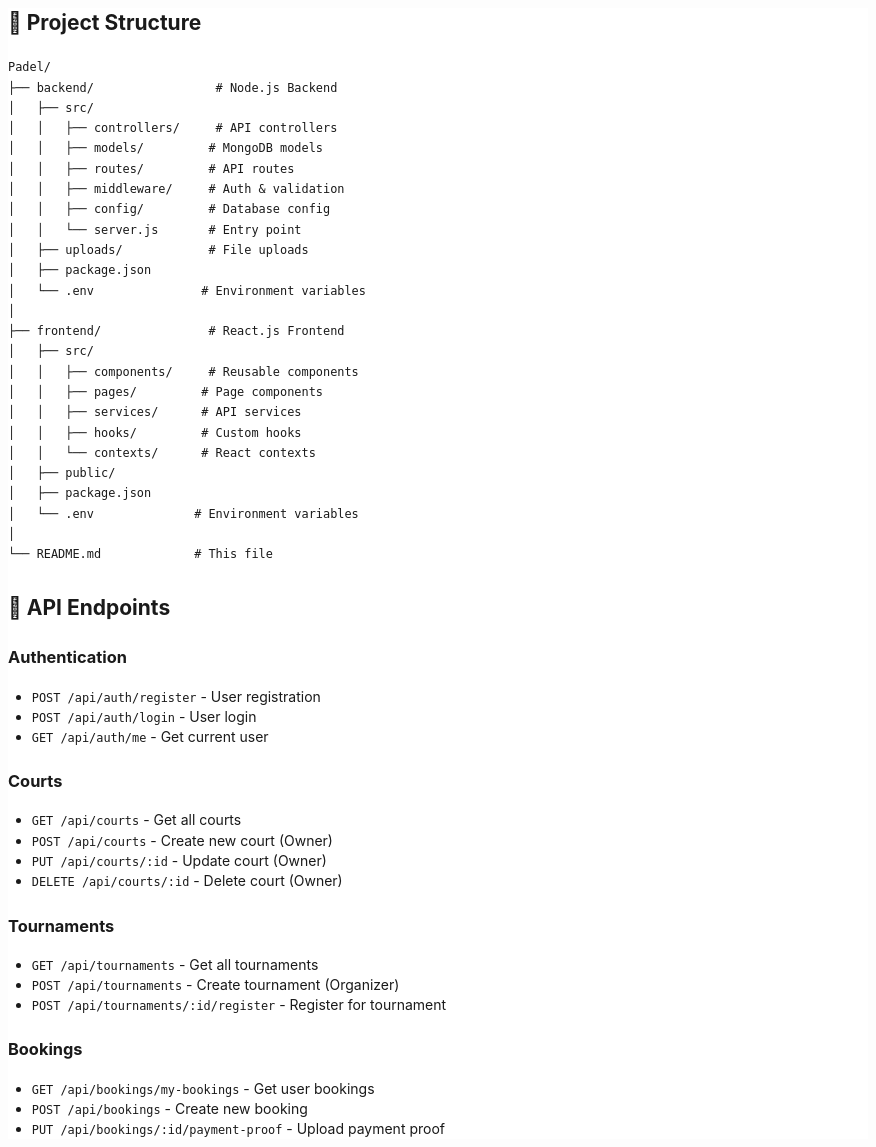 ## 📁 Project Structure

```
Padel/
├── backend/                 # Node.js Backend
│   ├── src/
│   │   ├── controllers/     # API controllers
│   │   ├── models/         # MongoDB models
│   │   ├── routes/         # API routes
│   │   ├── middleware/     # Auth & validation
│   │   ├── config/         # Database config
│   │   └── server.js       # Entry point
│   ├── uploads/            # File uploads
│   ├── package.json
│   └── .env               # Environment variables
│
├── frontend/               # React.js Frontend
│   ├── src/
│   │   ├── components/     # Reusable components
│   │   ├── pages/         # Page components
│   │   ├── services/      # API services
│   │   ├── hooks/         # Custom hooks
│   │   └── contexts/      # React contexts
│   ├── public/
│   ├── package.json
│   └── .env              # Environment variables
│
└── README.md             # This file
```

## 🔧 API Endpoints

### Authentication
- `POST /api/auth/register` - User registration
- `POST /api/auth/login` - User login
- `GET /api/auth/me` - Get current user

### Courts
- `GET /api/courts` - Get all courts
- `POST /api/courts` - Create new court (Owner)
- `PUT /api/courts/:id` - Update court (Owner)
- `DELETE /api/courts/:id` - Delete court (Owner)

### Tournaments
- `GET /api/tournaments` - Get all tournaments
- `POST /api/tournaments` - Create tournament (Organizer)
- `POST /api/tournaments/:id/register` - Register for tournament

### Bookings
- `GET /api/bookings/my-bookings` - Get user bookings
- `POST /api/bookings` - Create new booking
- `PUT /api/bookings/:id/payment-proof` - Upload payment proof
